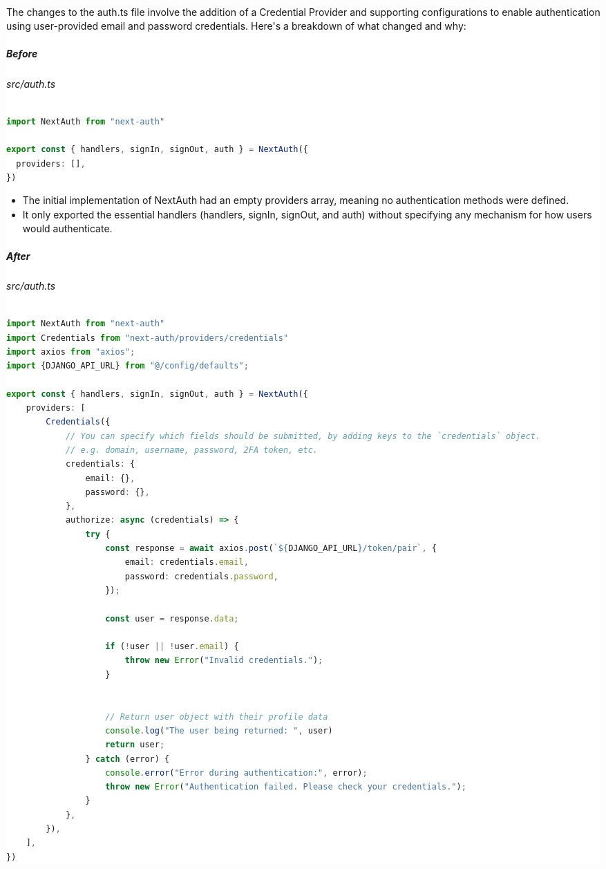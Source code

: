 The changes to the auth.ts file involve the addition of a Credential Provider and supporting configurations to enable authentication using user-provided email and password credentials. Here's a breakdown of what changed and why:

##### Before

###### src/auth.ts
```typescript
import NextAuth from "next-auth"
 
export const { handlers, signIn, signOut, auth } = NextAuth({
  providers: [],
})
```

- The initial implementation of NextAuth had an empty providers array, meaning no authentication methods were defined.
- It only exported the essential handlers (handlers, signIn, signOut, and auth) without specifying any mechanism for how users would authenticate.

##### After

###### src/auth.ts
```typescript
import NextAuth from "next-auth"
import Credentials from "next-auth/providers/credentials"
import axios from "axios";
import {DJANGO_API_URL} from "@/config/defaults";

export const { handlers, signIn, signOut, auth } = NextAuth({
    providers: [
        Credentials({
            // You can specify which fields should be submitted, by adding keys to the `credentials` object.
            // e.g. domain, username, password, 2FA token, etc.
            credentials: {
                email: {},
                password: {},
            },
            authorize: async (credentials) => {
                try {
                    const response = await axios.post(`${DJANGO_API_URL}/token/pair`, {
                        email: credentials.email,
                        password: credentials.password,
                    });

                    const user = response.data;

                    if (!user || !user.email) {
                        throw new Error("Invalid credentials.");
                    }
                    
                    
                    // Return user object with their profile data
                    console.log("The user being returned: ", user)
                    return user;
                } catch (error) {
                    console.error("Error during authentication:", error);
                    throw new Error("Authentication failed. Please check your credentials.");
                }
            },
        }),
    ],
})
```
